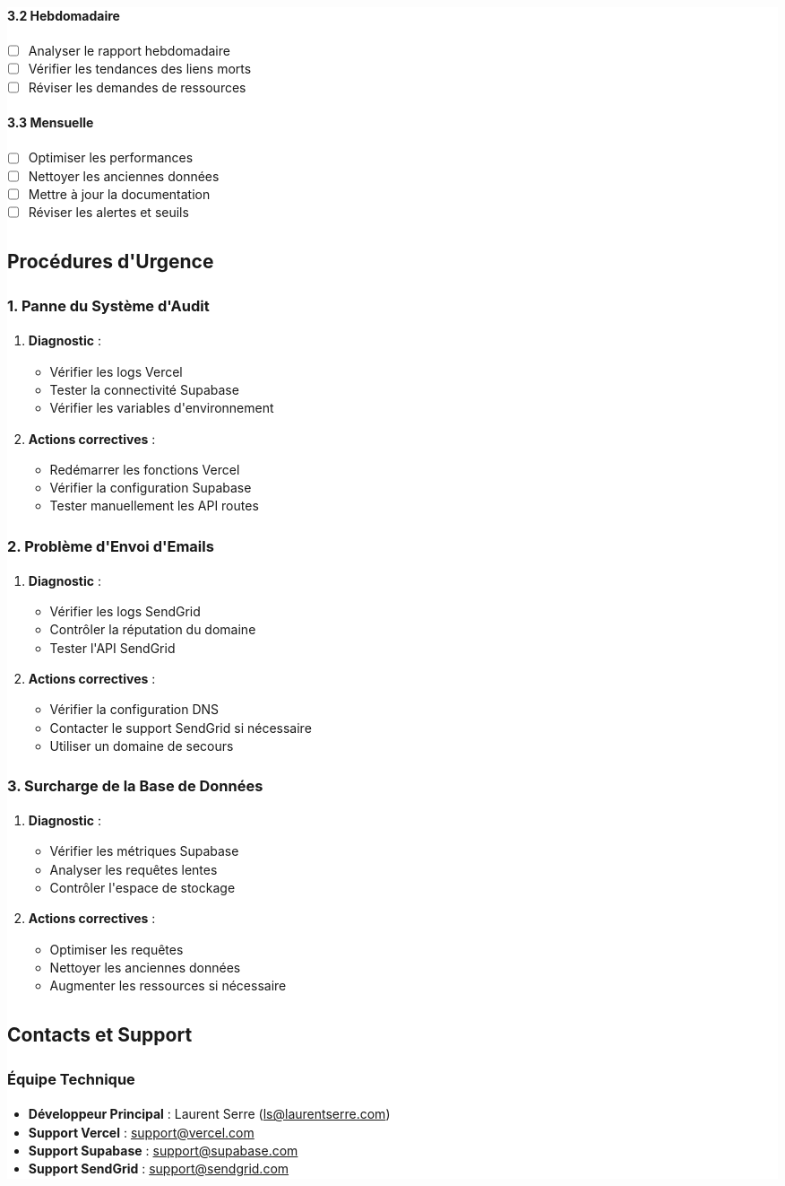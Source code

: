 #### 3.2 Hebdomadaire
- [ ] Analyser le rapport hebdomadaire
- [ ] Vérifier les tendances des liens morts
- [ ] Réviser les demandes de ressources

#### 3.3 Mensuelle
- [ ] Optimiser les performances
- [ ] Nettoyer les anciennes données
- [ ] Mettre à jour la documentation
- [ ] Réviser les alertes et seuils

## Procédures d'Urgence

### 1. Panne du Système d'Audit

1. **Diagnostic** :
   - Vérifier les logs Vercel
   - Tester la connectivité Supabase
   - Vérifier les variables d'environnement

2. **Actions correctives** :
   - Redémarrer les fonctions Vercel
   - Vérifier la configuration Supabase
   - Tester manuellement les API routes

### 2. Problème d'Envoi d'Emails

1. **Diagnostic** :
   - Vérifier les logs SendGrid
   - Contrôler la réputation du domaine
   - Tester l'API SendGrid

2. **Actions correctives** :
   - Vérifier la configuration DNS
   - Contacter le support SendGrid si nécessaire
   - Utiliser un domaine de secours

### 3. Surcharge de la Base de Données

1. **Diagnostic** :
   - Vérifier les métriques Supabase
   - Analyser les requêtes lentes
   - Contrôler l'espace de stockage

2. **Actions correctives** :
   - Optimiser les requêtes
   - Nettoyer les anciennes données
   - Augmenter les ressources si nécessaire

## Contacts et Support

### Équipe Technique
- **Développeur Principal** : Laurent Serre (ls@laurentserre.com)
- **Support Vercel** : support@vercel.com
- **Support Supabase** : support@supabase.com
- **Support SendGrid** : support@sendgrid.com
